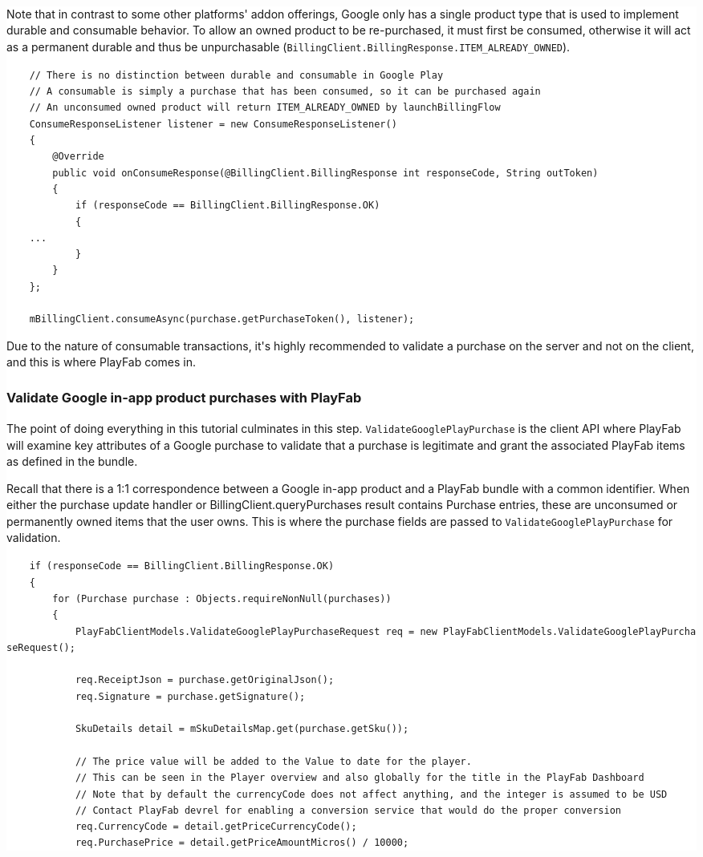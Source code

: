 Note that in contrast to some other platforms' addon offerings, Google
only has a single product type that is used to implement durable and
consumable behavior. To allow an owned product to be re-purchased, it
must first be consumed, otherwise it will act as a permanent durable and
thus be unpurchasable
(`BillingClient.BillingResponse.ITEM_ALREADY_OWNED`).
```
    // There is no distinction between durable and consumable in Google Play
    // A consumable is simply a purchase that has been consumed, so it can be purchased again
    // An unconsumed owned product will return ITEM_ALREADY_OWNED by launchBillingFlow
    ConsumeResponseListener listener = new ConsumeResponseListener()
    {
        @Override
        public void onConsumeResponse(@BillingClient.BillingResponse int responseCode, String outToken)
        {
            if (responseCode == BillingClient.BillingResponse.OK)
            {
    ...
            }
        }
    };
    
    mBillingClient.consumeAsync(purchase.getPurchaseToken(), listener);
```
Due to the nature of consumable transactions, it's highly recommended to
validate a purchase on the server and not on the client, and this is
where PlayFab comes in.

### Validate Google in-app product purchases with PlayFab

The point of doing everything in this tutorial culminates in this step.
`ValidateGooglePlayPurchase` is the client API where PlayFab will examine
key attributes of a Google purchase to validate that a purchase is
legitimate and grant the associated PlayFab items as defined in the
bundle.

Recall that there is a 1:1 correspondence between a Google in-app
product and a PlayFab bundle with a common identifier. When either the
purchase update handler or BillingClient.queryPurchases result contains
Purchase entries, these are unconsumed or permanently owned items that
the user owns. This is where the purchase fields are passed to
`ValidateGooglePlayPurchase` for validation.
```
    if (responseCode == BillingClient.BillingResponse.OK)
    {
        for (Purchase purchase : Objects.requireNonNull(purchases))
        {
            PlayFabClientModels.ValidateGooglePlayPurchaseRequest req = new PlayFabClientModels.ValidateGooglePlayPurchaseRequest();
    
            req.ReceiptJson = purchase.getOriginalJson();
            req.Signature = purchase.getSignature();
    
            SkuDetails detail = mSkuDetailsMap.get(purchase.getSku());
    
            // The price value will be added to the Value to date for the player.
            // This can be seen in the Player overview and also globally for the title in the PlayFab Dashboard
            // Note that by default the currencyCode does not affect anything, and the integer is assumed to be USD
            // Contact PlayFab devrel for enabling a conversion service that would do the proper conversion
            req.CurrencyCode = detail.getPriceCurrencyCode();
            req.PurchasePrice = detail.getPriceAmountMicros() / 10000;
```